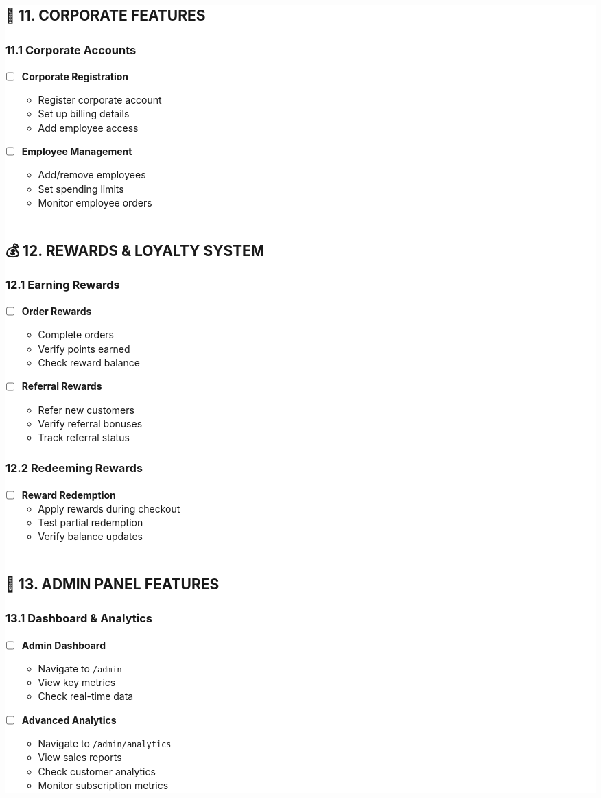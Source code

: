 
## 🏢 11. CORPORATE FEATURES

### 11.1 Corporate Accounts
- [ ] **Corporate Registration**
  - Register corporate account
  - Set up billing details
  - Add employee access

- [ ] **Employee Management**
  - Add/remove employees
  - Set spending limits
  - Monitor employee orders

---

## 💰 12. REWARDS & LOYALTY SYSTEM

### 12.1 Earning Rewards
- [ ] **Order Rewards**
  - Complete orders
  - Verify points earned
  - Check reward balance

- [ ] **Referral Rewards**
  - Refer new customers
  - Verify referral bonuses
  - Track referral status

### 12.2 Redeeming Rewards
- [ ] **Reward Redemption**
  - Apply rewards during checkout
  - Test partial redemption
  - Verify balance updates

---

## 👑 13. ADMIN PANEL FEATURES

### 13.1 Dashboard & Analytics
- [ ] **Admin Dashboard**
  - Navigate to `/admin`
  - View key metrics
  - Check real-time data

- [ ] **Advanced Analytics**
  - Navigate to `/admin/analytics`
  - View sales reports
  - Check customer analytics
  - Monitor subscription metrics

